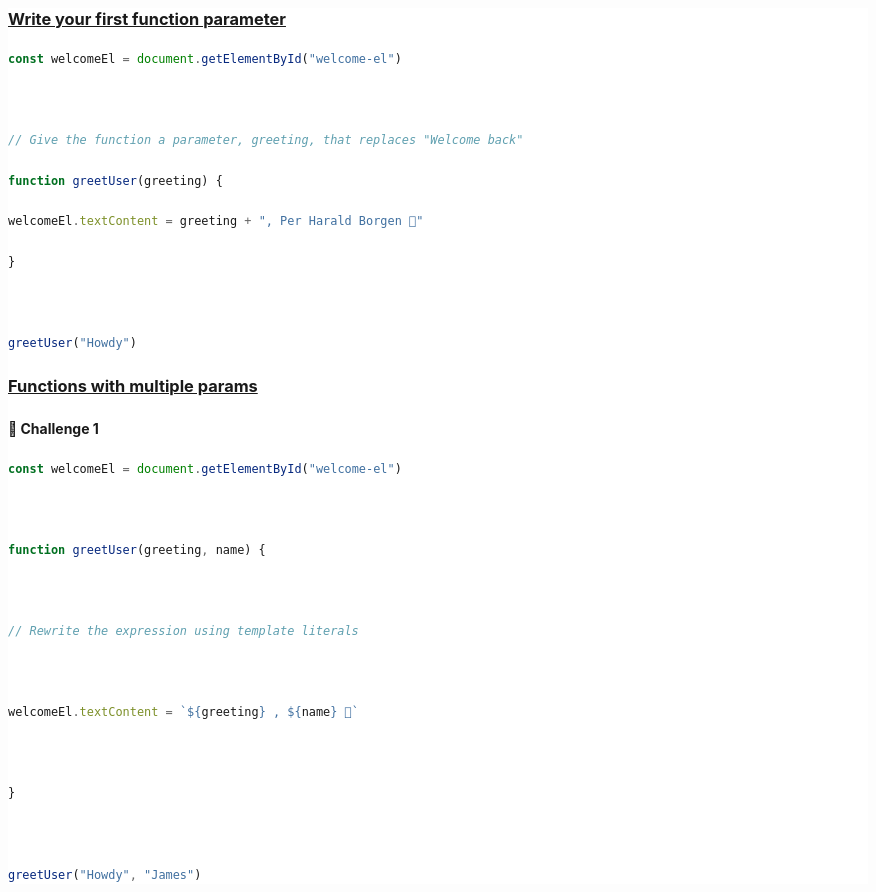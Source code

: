 


### [Write your first function parameter](https://youtu.be/jS4aFq5-91M?si=dx4j-A35RsvVpWC9&t=24069)



```js
const welcomeEl = document.getElementById("welcome-el")

  

// Give the function a parameter, greeting, that replaces "Welcome back"

function greetUser(greeting) {

welcomeEl.textContent = greeting + ", Per Harald Borgen 👋"

}

  

greetUser("Howdy")
```




### [Functions with multiple params](https://youtu.be/jS4aFq5-91M?si=A9DKclCi6BgDBRX7&t=24280)


#### 🏁 Challenge 1


```js
const welcomeEl = document.getElementById("welcome-el")

  

function greetUser(greeting, name) {

  

// Rewrite the expression using template literals

  

welcomeEl.textContent = `${greeting} , ${name} 👋`

  

}

  

greetUser("Howdy", "James")
```
